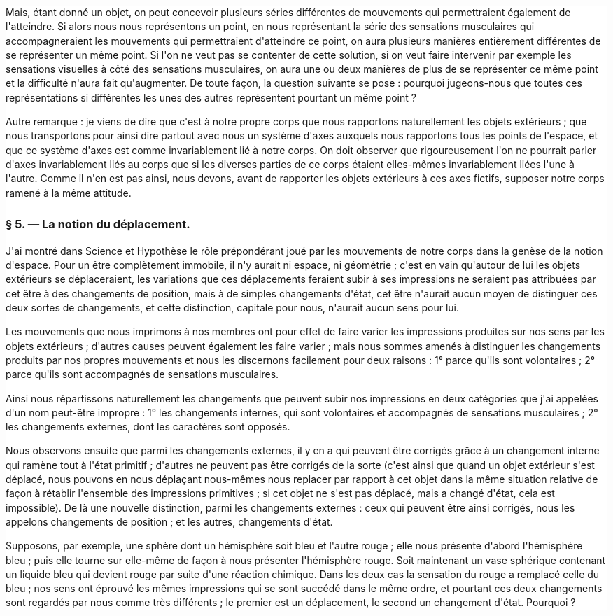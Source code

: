 Mais, étant donné un objet, on peut concevoir plusieurs séries différentes de mouvements qui permettraient également de l'atteindre. Si alors nous nous représentons un point, en nous représentant la série des sensations musculaires qui accompagneraient les mouvements qui permettraient d'atteindre ce point, on aura plusieurs manières entièrement différentes de se représenter un même point. Si l'on ne veut pas se contenter de cette solution, si on veut faire intervenir par exemple les sensations visuelles à côté des sensations musculaires, on aura une ou deux manières de plus de se représenter ce même point et la difficulté n'aura fait qu'augmenter. De toute façon, la question suivante se pose : pourquoi jugeons-nous que toutes ces représentations si différentes les unes des autres représentent pourtant un même point ?

Autre remarque : je viens de dire que c'est à notre propre corps que nous rapportons naturellement les objets extérieurs ; que nous transportons pour ainsi dire partout avec nous un système d'axes auxquels nous rapportons tous les points de l'espace, et que ce système d'axes est comme invariablement lié à notre corps. On doit observer que rigoureusement l'on ne pourrait parler d'axes invariablement liés au corps que si les diverses parties de ce corps étaient elles-mêmes invariablement liées l'une à l'autre. Comme il n'en est pas ainsi, nous devons, avant de rapporter les objets extérieurs à ces axes fictifs, supposer notre corps ramené à la même attitude.


### § 5. — La notion du déplacement.

J'ai montré dans Science et Hypothèse le rôle prépondérant joué par les mouvements de notre corps dans la genèse de la notion d'espace. Pour un être complètement immobile, il n'y aurait ni espace, ni géométrie ; c'est en vain qu'autour de lui les objets extérieurs se déplaceraient, les variations que ces déplacements feraient subir à ses impressions ne seraient pas attribuées par cet être à des changements de position, mais à de simples changements d'état, cet être n'aurait aucun moyen de distinguer ces deux sortes de changements, et cette distinction, capitale pour nous, n'aurait aucun sens pour lui.

Les mouvements que nous imprimons à nos membres ont pour effet de faire varier les impressions produites sur nos sens par les objets extérieurs ; d'autres causes peuvent également les faire varier ; mais nous sommes amenés à distinguer les changements produits par nos propres mouvements et nous les discernons facilement pour deux raisons : 1° parce qu'ils sont volontaires ; 2° parce qu'ils sont accompagnés de sensations musculaires.

Ainsi nous répartissons naturellement les changements que peuvent subir nos impressions en deux catégories que j'ai appelées d'un nom peut-être impropre : 1° les changements internes, qui sont volontaires et accompagnés de sensations musculaires ; 2° les changements externes, dont les caractères sont opposés.

Nous observons ensuite que parmi les changements externes, il y en a qui peuvent être corrigés grâce à un changement interne qui ramène tout à l'état primitif ; d'autres ne peuvent pas être corrigés de la sorte (c'est ainsi que quand un objet extérieur s'est déplacé, nous pouvons en nous déplaçant nous-mêmes nous replacer par rapport à cet objet dans la même situation relative de façon à rétablir l'ensemble des impressions primitives ; si cet objet ne s'est pas déplacé, mais a changé d'état, cela est impossible). De là une nouvelle distinction, parmi les changements externes : ceux qui peuvent être ainsi corrigés, nous les appelons changements de position ; et les autres, changements d'état.

Supposons, par exemple, une sphère dont un hémisphère soit bleu et l'autre rouge ; elle nous présente d'abord l'hémisphère bleu ; puis elle tourne sur elle-même de façon à nous présenter l'hémisphère rouge. Soit maintenant un vase sphérique contenant un liquide bleu qui devient rouge par suite d'une réaction chimique. Dans les deux cas la sensation du rouge a remplacé celle du bleu ; nos sens ont éprouvé les mêmes impressions qui se sont succédé dans le même ordre, et pourtant ces deux changements sont regardés par nous comme très différents ; le premier est un déplacement, le second un changement d'état. Pourquoi ?
